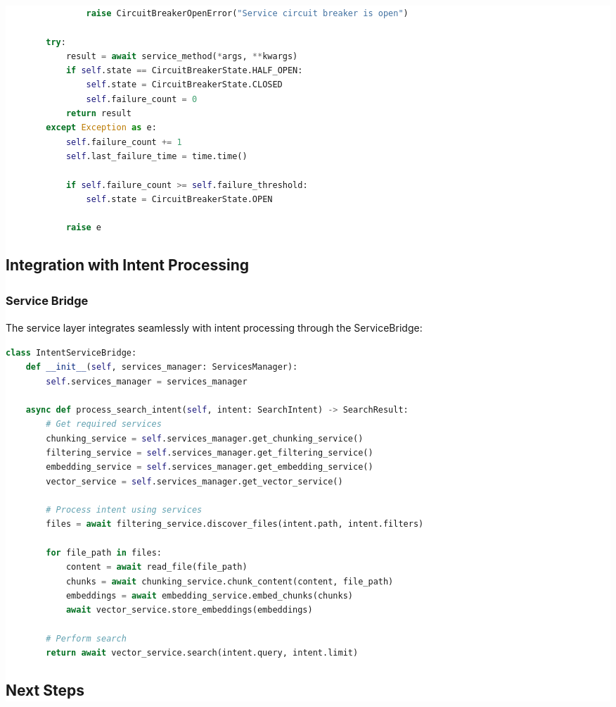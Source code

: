 ```python
                raise CircuitBreakerOpenError("Service circuit breaker is open")

        try:
            result = await service_method(*args, **kwargs)
            if self.state == CircuitBreakerState.HALF_OPEN:
                self.state = CircuitBreakerState.CLOSED
                self.failure_count = 0
            return result
        except Exception as e:
            self.failure_count += 1
            self.last_failure_time = time.time()
            
            if self.failure_count >= self.failure_threshold:
                self.state = CircuitBreakerState.OPEN
            
            raise e
```

## Integration with Intent Processing

### **Service Bridge**

The service layer integrates seamlessly with intent processing through the ServiceBridge:

```python
class IntentServiceBridge:
    def __init__(self, services_manager: ServicesManager):
        self.services_manager = services_manager

    async def process_search_intent(self, intent: SearchIntent) -> SearchResult:
        # Get required services
        chunking_service = self.services_manager.get_chunking_service()
        filtering_service = self.services_manager.get_filtering_service()
        embedding_service = self.services_manager.get_embedding_service()
        vector_service = self.services_manager.get_vector_service()

        # Process intent using services
        files = await filtering_service.discover_files(intent.path, intent.filters)
        
        for file_path in files:
            content = await read_file(file_path)
            chunks = await chunking_service.chunk_content(content, file_path)
            embeddings = await embedding_service.embed_chunks(chunks)
            await vector_service.store_embeddings(embeddings)

        # Perform search
        return await vector_service.search(intent.query, intent.limit)
```

## Next Steps
